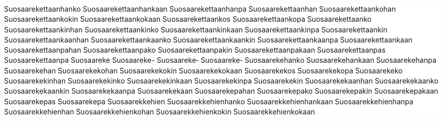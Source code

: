 Suosaarekettaanhanko
Suosaarekettaanhankaan
Suosaarekettaanhanpa
Suosaarekettaanhan
Suosaarekettaankohan
Suosaarekettaankokin
Suosaarekettaankokaan
Suosaarekettaankos
Suosaarekettaankopa
Suosaarekettaanko
Suosaarekettaankinhan
Suosaarekettaankinko
Suosaarekettaankinkaan
Suosaarekettaankinpa
Suosaarekettaankin
Suosaarekettaankaanhan
Suosaarekettaankaanko
Suosaarekettaankaankin
Suosaarekettaankaanpa
Suosaarekettaankaan
Suosaarekettaanpahan
Suosaarekettaanpako
Suosaarekettaanpakin
Suosaarekettaanpakaan
Suosaarekettaanpas
Suosaarekettaanpa
Suosaareke
Suosaareke-
Suosaareke‐
Suosaareke‑
Suosaarekehanko
Suosaarekehankaan
Suosaarekehanpa
Suosaarekehan
Suosaarekekohan
Suosaarekekokin
Suosaarekekokaan
Suosaarekekos
Suosaarekekopa
Suosaarekeko
Suosaarekekinhan
Suosaarekekinko
Suosaarekekinkaan
Suosaarekekinpa
Suosaarekekin
Suosaarekekaanhan
Suosaarekekaanko
Suosaarekekaankin
Suosaarekekaanpa
Suosaarekekaan
Suosaarekepahan
Suosaarekepako
Suosaarekepakin
Suosaarekepakaan
Suosaarekepas
Suosaarekepa
Suosaarekkehien
Suosaarekkehienhanko
Suosaarekkehienhankaan
Suosaarekkehienhanpa
Suosaarekkehienhan
Suosaarekkehienkohan
Suosaarekkehienkokin
Suosaarekkehienkokaan